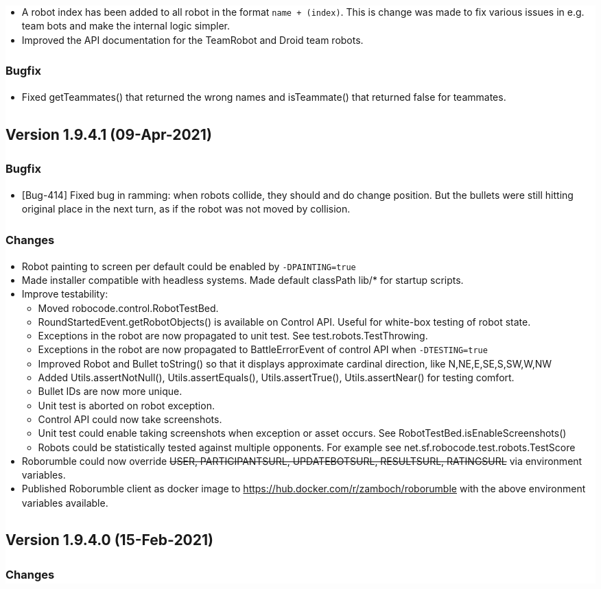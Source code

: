 * A robot index has been added to all robot in the format `name + (index)`. This is change was made to fix various
  issues in e.g. team bots and make the internal logic simpler.
* Improved the API documentation for the TeamRobot and Droid team robots.

### Bugfix

* Fixed getTeammates() that returned the wrong names and isTeammate() that returned false for teammates.

## Version 1.9.4.1 (09-Apr-2021)

### Bugfix

* [Bug-414] Fixed bug in ramming: when robots collide, they should and do change position. But the bullets were still
  hitting original place in the next turn, as if the robot was not moved by collision.

### Changes

* Robot painting to screen per default could be enabled by `-DPAINTING=true`
* Made installer compatible with headless systems. Made default classPath lib/* for startup scripts.
* Improve testability:
    * Moved robocode.control.RobotTestBed.
    * RoundStartedEvent.getRobotObjects() is available on Control API. Useful for white-box testing of robot state.
    * Exceptions in the robot are now propagated to unit test. See test.robots.TestThrowing.
    * Exceptions in the robot are now propagated to BattleErrorEvent of control API when `-DTESTING=true`
    * Improved Robot and Bullet toString() so that it displays approximate cardinal direction, like N,NE,E,SE,S,SW,W,NW
    * Added Utils.assertNotNull(), Utils.assertEquals(), Utils.assertTrue(), Utils.assertNear() for testing comfort.
    * Bullet IDs are now more unique.
    * Unit test is aborted on robot exception.
    * Control API could now take screenshots.
    * Unit test could enable taking screenshots when exception or asset occurs. See RobotTestBed.isEnableScreenshots()
    * Robots could be statistically tested against multiple opponents. For example see
      net.sf.robocode.test.robots.TestScore
* Roborumble could now override ~~USER, PARTICIPANTSURL, UPDATEBOTSURL, RESULTSURL, RATINGSURL~~ via environment
  variables.
* Published Roborumble client as docker image to https://hub.docker.com/r/zamboch/roborumble with the above environment
  variables available.

## Version 1.9.4.0 (15-Feb-2021)

### Changes


[Req-101]: `onRoundEnded()`.
[Bug-233]: "Teleport"
[Bug-103]: ConcurrentModificationException.
[Bug-91]: `ConcurrentModificationException`.
